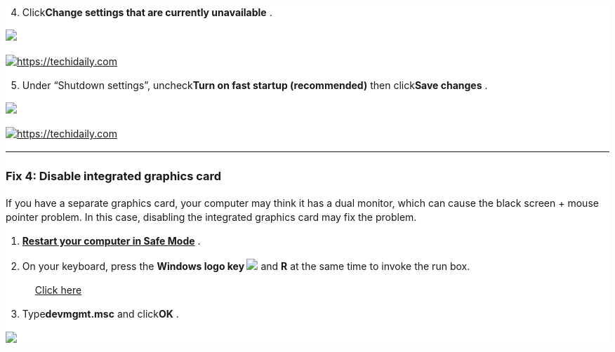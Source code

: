 
 4) Click**Change settings that are currently unavailable** .

![](https://images.drivereasy.com/wp-content/uploads/2016/11/img_583410125bde7.jpg)
  

<a href="https://aidotcom.pxf.io/c/5597632/2134500/19576" target="_top" id="2134500">
  <img src="//a.impactradius-go.com/display-ad/19576-2134500" border="0" alt="https://techidaily.com" width="600" height="90"/>
</a>
<img height="0" width="0" src="https://aidotcom.pxf.io/i/5597632/2134500/19576" style="position:absolute;visibility:hidden;" border="0" />

 5) Under “Shutdown settings”, uncheck**Turn on fast startup (recommended)** then click**Save changes** .  

![](https://images.drivereasy.com/wp-content/uploads/2016/11/img_58341019b216b.jpg)


<a href="https://unicoeye.pxf.io/c/5597632/2134224/18498" target="_top" id="2134224">
  <img src="//a.impactradius-go.com/display-ad/18498-2134224" border="0" alt="https://techidaily.com" width="728" height="90"/>
</a>
<img height="0" width="0" src="https://unicoeye.pxf.io/i/5597632/2134224/18498" style="position:absolute;visibility:hidden;" border="0" />

---

### **Fix 4: Disable integrated graphics card**

 If you have a separate graphics card, your computer may think it has a dual monitor, which can cause the black screen + mouse pointer problem. In this case, disabling the integrated graphics card may fix the problem.

 1) [**Restart your computer in Safe Mode**](https://tools.techidaily.com/drivereasy/download/) .

 2) On your keyboard, press the   **Windows logo key ![](https://images.drivereasy.com/wp-content/uploads/2017/08/img_59a516b53b983.png)** and **R**  at the same time to invoke the run box.


<span id="1265663">
					<video width="240" height="200" style="cursor:pointer"
           poster="//a.impactradius-go.com/display-clicktoplayimage/1265663.png"
           onclick="if(!this.playClicked){this.play();this.setAttribute('controls',true);this.playClicked=true;}">
	   <source src="//a.impactradius-go.com/display-ad/4482-1265663">
	   <img src="//a.impactradius-go.com/display-clicktoplayimage/1265663.png" style="border: none; height: 100%; width: 100%; object-fit: contain">
	</video>
	<div style="width:150px;text-align:center"><a href="javascript:window.open(decodeURIComponent('https%3A%2F%2Fmartinic.evyy.net%2Fc%2F5597632%2F1265663%2F4482'), '_blank');void(0);">Click here</a></div>
</span>
<img height="0" width="0" src="https://imp.pxf.io/i/5597632/1265663/4482" style="position:absolute;visibility:hidden;" border="0" />

 3) Type**devmgmt.msc** and click**OK** .  
  
![](https://images.drivereasy.com/wp-content/uploads/2016/11/img_5834101f060b1.jpg)
